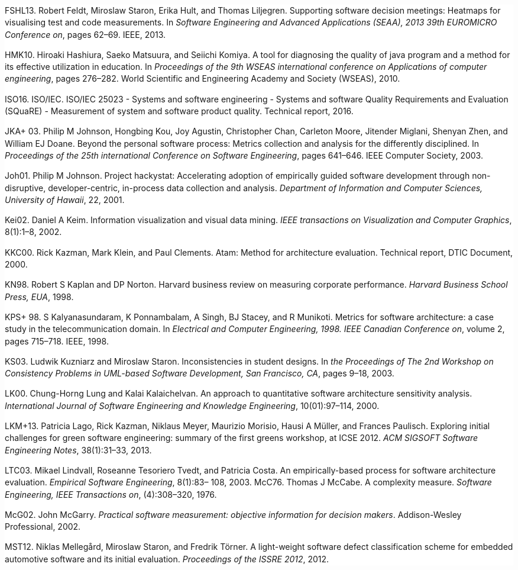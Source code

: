 FSHL13. Robert Feldt, Miroslaw Staron, Erika Hult, and Thomas Liljegren. Supporting software decision meetings: Heatmaps for visualising test and code measurements. In _Software Engineering and Advanced Applications (SEAA), 2013 39th EUROMICRO Conference on_, pages 62–69. IEEE, 2013.

HMK10. Hiroaki Hashiura, Saeko Matsuura, and Seiichi Komiya. A tool for diagnosing the quality of java program and a method for its effective utilization in education. In _Proceedings of the 9th WSEAS international conference on Applications of computer engineering_, pages 276–282. World Scientific and Engineering Academy and Society (WSEAS), 2010.

ISO16. ISO/IEC. ISO/IEC 25023 - Systems and software engineering - Systems and software Quality Requirements and Evaluation (SQuaRE) - Measurement of system and software product quality. Technical report, 2016.

JKA+ 03. Philip M Johnson, Hongbing Kou, Joy Agustin, Christopher Chan, Carleton Moore, Jitender Miglani, Shenyan Zhen, and William EJ Doane. Beyond the personal software process: Metrics collection and analysis for the differently disciplined. In _Proceedings of the 25th international Conference on Software Engineering_, pages 641–646. IEEE Computer Society, 2003.

Joh01. Philip M Johnson. Project hackystat: Accelerating adoption of empirically guided software development through non-disruptive, developer-centric, in-process data collection and analysis. _Department of Information and Computer Sciences, University of Hawaii_, 22, 2001.

Kei02. Daniel A Keim. Information visualization and visual data mining. _IEEE transactions on Visualization and Computer Graphics_, 8(1):1–8, 2002.

KKC00. Rick Kazman, Mark Klein, and Paul Clements. Atam: Method for architecture evaluation. Technical report, DTIC Document, 2000.

KN98. Robert S Kaplan and DP Norton. Harvard business review on measuring corporate performance. _Harvard Business School Press, EUA_, 1998.

KPS+ 98. S Kalyanasundaram, K Ponnambalam, A Singh, BJ Stacey, and R Munikoti. Metrics for software architecture: a case study in the telecommunication domain. In _Electrical and Computer Engineering, 1998. IEEE Canadian Conference on_, volume 2, pages 715–718. IEEE, 1998.

KS03. Ludwik Kuzniarz and Miroslaw Staron. Inconsistencies in student designs. In _the Proceedings of The 2nd Workshop on Consistency Problems in UML-based Software Development, San Francisco, CA_, pages 9–18, 2003.

LK00. Chung-Horng Lung and Kalai Kalaichelvan. An approach to quantitative software architecture sensitivity analysis. _International Journal of Software Engineering and Knowledge Engineering_, 10(01):97–114, 2000.

LKM+13. Patricia Lago, Rick Kazman, Niklaus Meyer, Maurizio Morisio, Hausi A Müller, and Frances Paulisch. Exploring initial challenges for green software engineering: summary of the first greens workshop, at ICSE 2012. _ACM SIGSOFT Software Engineering Notes_, 38(1):31–33, 2013.

LTC03. Mikael Lindvall, Roseanne Tesoriero Tvedt, and Patricia Costa. An empirically-based process for software architecture evaluation. _Empirical Software Engineering_, 8(1):83– 108, 2003. McC76. Thomas J McCabe. A complexity measure. _Software Engineering, IEEE Transactions on_, (4):308–320, 1976.

McG02. John McGarry. _Practical software measurement: objective information for decision makers_. Addison-Wesley Professional, 2002.

MST12. Niklas Mellegård, Miroslaw Staron, and Fredrik Törner. A light-weight software defect classification scheme for embedded automotive software and its initial evaluation. _Proceedings of the ISSRE 2012_, 2012.
